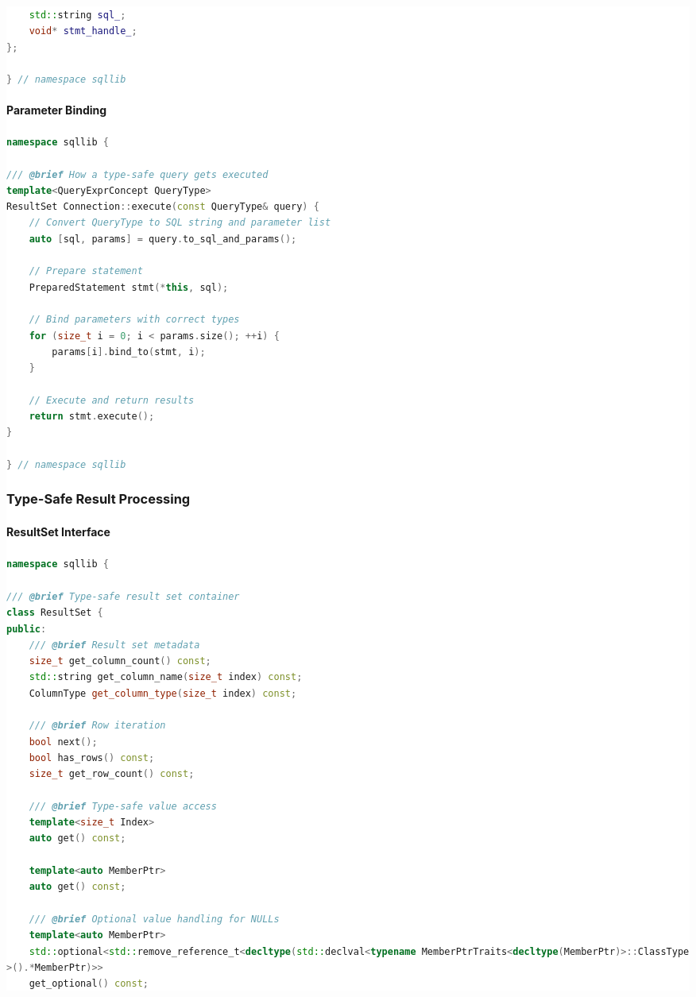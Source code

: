 ```cpp
    std::string sql_;
    void* stmt_handle_;
};

} // namespace sqllib
```

#### Parameter Binding
```cpp
namespace sqllib {

/// @brief How a type-safe query gets executed
template<QueryExprConcept QueryType>
ResultSet Connection::execute(const QueryType& query) {
    // Convert QueryType to SQL string and parameter list
    auto [sql, params] = query.to_sql_and_params();
    
    // Prepare statement
    PreparedStatement stmt(*this, sql);
    
    // Bind parameters with correct types
    for (size_t i = 0; i < params.size(); ++i) {
        params[i].bind_to(stmt, i);
    }
    
    // Execute and return results
    return stmt.execute();
}

} // namespace sqllib
```

### Type-Safe Result Processing

#### ResultSet Interface
```cpp
namespace sqllib {

/// @brief Type-safe result set container
class ResultSet {
public:
    /// @brief Result set metadata
    size_t get_column_count() const;
    std::string get_column_name(size_t index) const;
    ColumnType get_column_type(size_t index) const;
    
    /// @brief Row iteration
    bool next();
    bool has_rows() const;
    size_t get_row_count() const;
    
    /// @brief Type-safe value access
    template<size_t Index>
    auto get() const;
    
    template<auto MemberPtr>
    auto get() const;
    
    /// @brief Optional value handling for NULLs
    template<auto MemberPtr>
    std::optional<std::remove_reference_t<decltype(std::declval<typename MemberPtrTraits<decltype(MemberPtr)>::ClassType>().*MemberPtr)>> 
    get_optional() const;
```